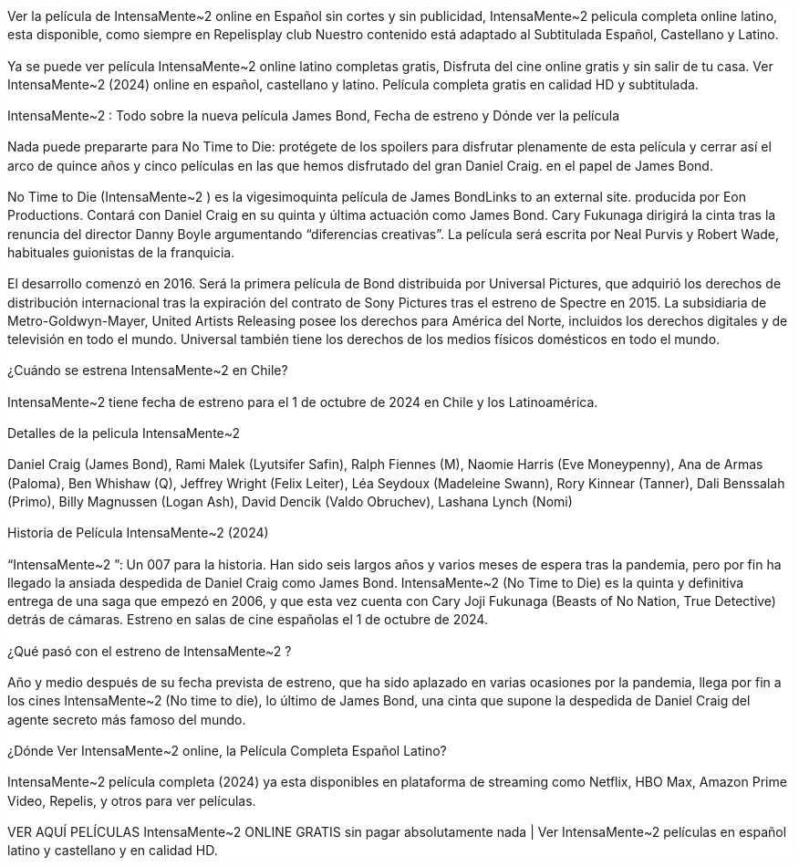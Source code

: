 Ver la película de IntensaMente~2 online en Español sin cortes y sin publicidad, IntensaMente~2 pelicula completa online latino, esta disponible, como siempre en Repelisplay club Nuestro contenido está adaptado al Subtitulada Español, Castellano y Latino.

Ya se puede ver película IntensaMente~2 online latino completas gratis, Disfruta del cine online gratis y sin salir de tu casa. Ver IntensaMente~2 (2024) online en español, castellano y latino. Película completa gratis en calidad HD y subtitulada.

IntensaMente~2 : Todo sobre la nueva película James Bond, Fecha de estreno y Dónde ver la película

Nada puede prepararte para No Time to Die: protégete de los spoilers para disfrutar plenamente de esta película y cerrar así el arco de quince años y cinco películas en las que hemos disfrutado del gran Daniel Craig. en el papel de James Bond.

No Time to Die (IntensaMente~2 ) es la vigesimoquinta película de James BondLinks to an external site. producida por Eon Productions. Contará con Daniel Craig en su quinta y última actuación como James Bond. Cary Fukunaga dirigirá la cinta tras la renuncia del director Danny Boyle argumentando “diferencias creativas”. La película será escrita por Neal Purvis y Robert Wade, habituales guionistas de la franquicia.

El desarrollo comenzó en 2016. Será la primera película de Bond distribuida por Universal Pictures, que adquirió los derechos de distribución internacional tras la expiración del contrato de Sony Pictures tras el estreno de Spectre en 2015. La subsidiaria de Metro-Goldwyn-Mayer, United Artists Releasing posee los derechos para América del Norte, incluidos los derechos digitales y de televisión en todo el mundo. Universal también tiene los derechos de los medios físicos domésticos en todo el mundo.

¿Cuándo se estrena IntensaMente~2 en Chile?

IntensaMente~2 tiene fecha de estreno para el 1 de octubre de 2024 en Chile y los Latinoamérica.

Detalles de la pelicula IntensaMente~2

Daniel Craig (James Bond), Rami Malek (Lyutsifer Safin), Ralph Fiennes (M), Naomie Harris (Eve Moneypenny), Ana de Armas (Paloma), Ben Whishaw (Q), Jeffrey Wright (Felix Leiter), Léa Seydoux (Madeleine Swann), Rory Kinnear (Tanner), Dali Benssalah (Primo), Billy Magnussen (Logan Ash), David Dencik (Valdo Obruchev), Lashana Lynch (Nomi)

Historia de Película IntensaMente~2 (2024)

“IntensaMente~2 ”: Un 007 para la historia. Han sido seis largos años y varios meses de espera tras la pandemia, pero por fin ha llegado la ansiada despedida de Daniel Craig como James Bond. IntensaMente~2 (No Time to Die) es la quinta y definitiva entrega de una saga que empezó en 2006, y que esta vez cuenta con Cary Joji Fukunaga (Beasts of No Nation, True Detective) detrás de cámaras. Estreno en salas de cine españolas el 1 de octubre de 2024.

¿Qué pasó con el estreno de IntensaMente~2 ?

Año y medio después de su fecha prevista de estreno, que ha sido aplazado en varias ocasiones por la pandemia, llega por fin a los cines IntensaMente~2 (No time to die), lo último de James Bond, una cinta que supone la despedida de Daniel Craig del agente secreto más famoso del mundo.

¿Dónde Ver IntensaMente~2 online, la Película Completa Español Latino?

IntensaMente~2 película completa (2024) ya esta disponibles en plataforma de streaming como Netflix, HBO Max, Amazon Prime Video, Repelis, y otros para ver películas.

VER AQUÍ PELÍCULAS IntensaMente~2 ONLINE GRATIS sin pagar absolutamente nada | Ver IntensaMente~2 películas en español latino y castellano y en calidad HD.
